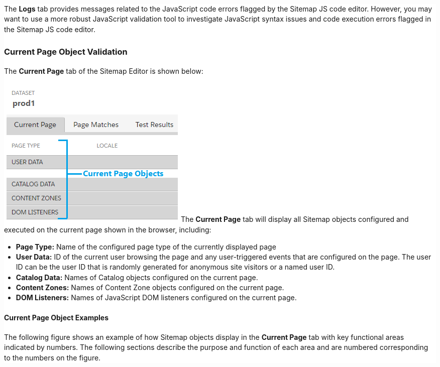 The **Logs** tab provides messages related to the JavaScript code errors flagged by the Sitemap JS code editor. However, you may want to use a more robust JavaScript validation tool to investigate JavaScript syntax issues and code execution errors flagged in the Sitemap JS code editor.

### Current Page Object Validation
The **Current Page** tab of the Sitemap Editor is shown below: 

![Sitemap JS Code Errors](sitemap-current-page-objects-empty.png)
The **Current Page** tab will display all Sitemap objects configured and executed on the current page shown in the browser, including: 

* **Page Type:** Name of the configured page type of the currently displayed page
* **User Data:** ID of the current user browsing the page and any user-triggered events that are configured on the page. The user ID can be the user ID that is randomly generated for anonymous site visitors or a named user ID.
* **Catalog Data:** Names of Catalog objects configured on the current page.
* **Content Zones:** Names of Content Zone objects configured on the current page.
* **DOM Listeners:** Names of JavaScript DOM listeners configured on the current page.

#### Current Page Object Examples
The following figure shows an example of how Sitemap objects display in the **Current Page** tab with key functional areas indicated by numbers. The following sections describe the purpose and function of each area and are numbered corresponding to the numbers on the figure.
